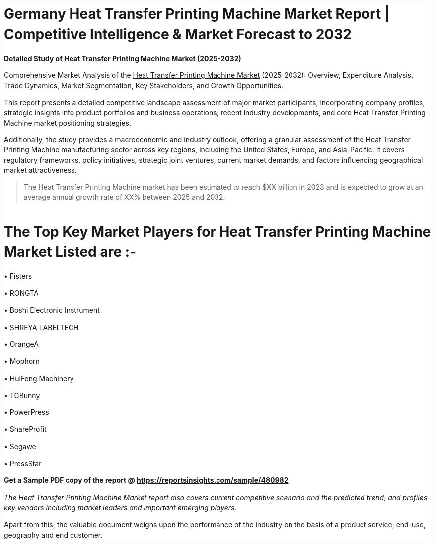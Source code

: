 # Germany Heat Transfer Printing Machine Market Report | Competitive Intelligence & Market Forecast to 2032

<strong>Detailed Study of Heat Transfer Printing Machine Market (2025-2032)</strong>

Comprehensive Market Analysis of the <a href=https://www.reportsinsights.com/sample/480982>Heat Transfer Printing Machine Market</a> (2025-2032): Overview, Expenditure Analysis, Trade Dynamics, Market Segmentation, Key Stakeholders, and Growth Opportunities.

This report presents a detailed competitive landscape assessment of major market participants, incorporating company profiles, strategic insights into product portfolios and business operations, recent industry developments, and core Heat Transfer Printing Machine market positioning strategies.

Additionally, the study provides a macroeconomic and industry outlook, offering a granular assessment of the Heat Transfer Printing Machine manufacturing sector across key regions, including the United States, Europe, and Asia-Pacific. It covers regulatory frameworks, policy initiatives, strategic joint ventures, current market demands, and factors influencing geographical market attractiveness.

<blockquote class=""article-editor-content__blockquote"">The Heat Transfer Printing Machine market has been estimated to reach $XX billion in 2023 and is expected to grow at an average annual growth rate of XX% between 2025 and 2032.</blockquote>

# <strong>The Top Key Market Players for Heat Transfer Printing Machine Market Listed are :-</strong> 

• Fisters

• RONGTA

• Boshi Electronic Instrument

• SHREYA LABELTECH

• OrangeA

• Mophorn

• HuiFeng Machinery

• TCBunny

• PowerPress

• ShareProfit

• Segawe

• PressStar

<strong>Get a Sample PDF copy of the report @ <a href=https://reportsinsights.com/sample/480982>https://reportsinsights.com/sample/480982</a></strong>

<em>The Heat Transfer Printing Machine Market report also covers current competitive scenario and the predicted trend; and profiles key vendors including market leaders and important emerging players.</em>

Apart from this, the valuable document weighs upon the performance of the industry on the basis of a product service, end-use, geography and end customer.

